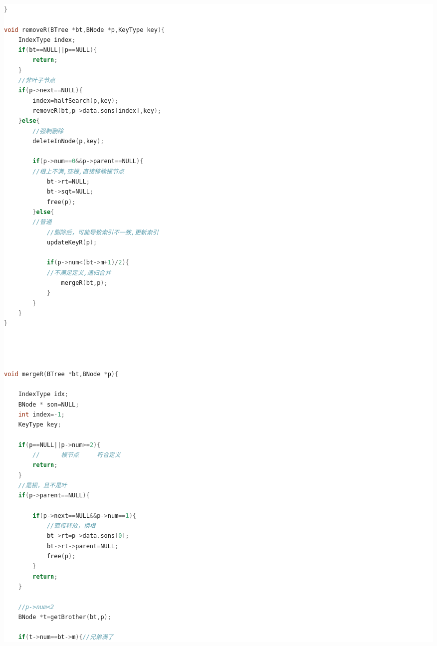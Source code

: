 ```cpp
}

void removeR(BTree *bt,BNode *p,KeyType key){
    IndexType index;
    if(bt==NULL||p==NULL){
        return;
    }
    //非叶子节点
    if(p->next==NULL){
        index=halfSearch(p,key);
        removeR(bt,p->data.sons[index],key);
    }else{
        //强制删除
        deleteInNode(p,key);
        
        if(p->num==0&&p->parent==NULL){
        //根上不满,空根,直接移除根节点
            bt->rt=NULL;
            bt->sqt=NULL;
            free(p);
        }else{
        //普通
            //删除后，可能导致索引不一致,更新索引
            updateKeyR(p);

            if(p->num<(bt->m+1)/2){
            //不满足定义,递归合并
                mergeR(bt,p);
            }
        }
    }
}




void mergeR(BTree *bt,BNode *p){

    IndexType idx;
    BNode * son=NULL;
    int index=-1;
    KeyType key;

    if(p==NULL||p->num>=2){
        //		根节点		符合定义
        return;
    }
    //是根，且不是叶
    if(p->parent==NULL){
        
        if(p->next==NULL&&p->num==1){
            //直接释放，换根
            bt->rt=p->data.sons[0];
            bt->rt->parent=NULL;
            free(p);
        }
        return;		
    }

    //p->num<2
    BNode *t=getBrother(bt,p);

    if(t->num==bt->m){//兄弟满了
```